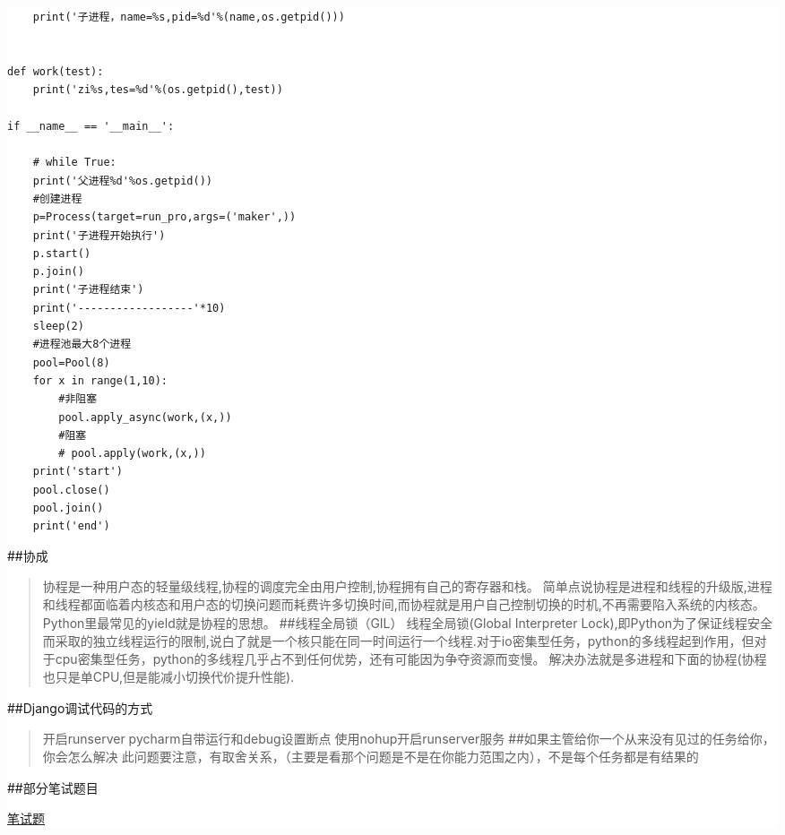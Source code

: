 ```
	print('子进程，name=%s,pid=%d'%(name,os.getpid()))


def work(test):
	print('zi%s,tes=%d'%(os.getpid(),test))

if __name__ == '__main__':
	
	# while True:
	print('父进程%d'%os.getpid())
	#创建进程
	p=Process(target=run_pro,args=('maker',))
	print('子进程开始执行')
	p.start()
	p.join()
	print('子进程结束')
	print('------------------'*10)
	sleep(2)
	#进程池最大8个进程
	pool=Pool(8)
	for x in range(1,10):
		#非阻塞
		pool.apply_async(work,(x,))
		#阻塞
		# pool.apply(work,(x,))
	print('start')
	pool.close()
	pool.join()
	print('end')

```


##协成
>协程是一种用户态的轻量级线程,协程的调度完全由用户控制,协程拥有自己的寄存器和栈。
>简单点说协程是进程和线程的升级版,进程和线程都面临着内核态和用户态的切换问题而耗费许多切换时间,而协程就是用户自己控制切换的时机,不再需要陷入系统的内核态。
Python里最常见的yield就是协程的思想。
##线程全局锁（GIL）
>线程全局锁(Global Interpreter Lock),即Python为了保证线程安全而采取的独立线程运行的限制,说白了就是一个核只能在同一时间运行一个线程.对于io密集型任务，python的多线程起到作用，但对于cpu密集型任务，python的多线程几乎占不到任何优势，还有可能因为争夺资源而变慢。
解决办法就是多进程和下面的协程(协程也只是单CPU,但是能减小切换代价提升性能).

##Django调试代码的方式
>开启runserver
>pycharm自带运行和debug设置断点
>使用nohup开启runserver服务
##如果主管给你一个从来没有见过的任务给你，你会怎么解决
>此问题要注意，有取舍关系，（主要是看那个问题是不是在你能力范围之内），不是每个任务都是有结果的

##部分笔试题目

[笔试题](https://blog.csdn.net/bzd_111/article/details/52054305)
